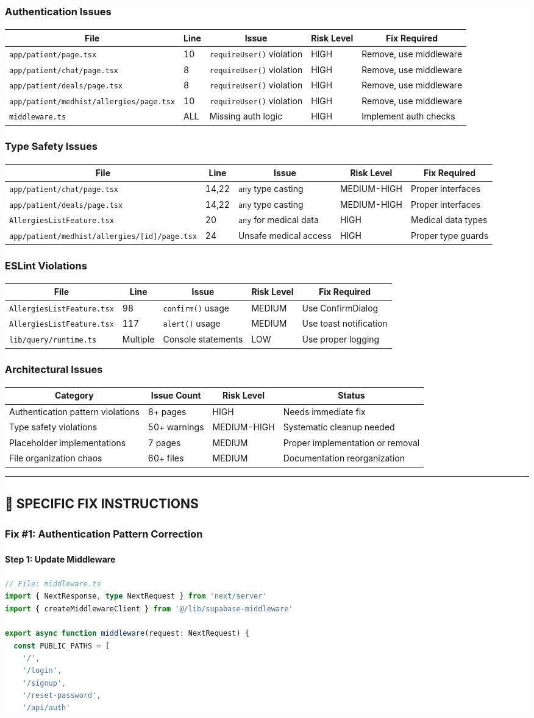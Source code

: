 ### **Authentication Issues**
| File | Line | Issue | Risk Level | Fix Required |
|------|------|-------|------------|-------------|
| `app/patient/page.tsx` | 10 | `requireUser()` violation | HIGH | Remove, use middleware |
| `app/patient/chat/page.tsx` | 8 | `requireUser()` violation | HIGH | Remove, use middleware |
| `app/patient/deals/page.tsx` | 8 | `requireUser()` violation | HIGH | Remove, use middleware |
| `app/patient/medhist/allergies/page.tsx` | 10 | `requireUser()` violation | HIGH | Remove, use middleware |
| `middleware.ts` | ALL | Missing auth logic | HIGH | Implement auth checks |

### **Type Safety Issues**
| File | Line | Issue | Risk Level | Fix Required |
|------|------|-------|------------|-------------|
| `app/patient/chat/page.tsx` | 14,22 | `any` type casting | MEDIUM-HIGH | Proper interfaces |
| `app/patient/deals/page.tsx` | 14,22 | `any` type casting | MEDIUM-HIGH | Proper interfaces |
| `AllergiesListFeature.tsx` | 20 | `any` for medical data | HIGH | Medical data types |
| `app/patient/medhist/allergies/[id]/page.tsx` | 24 | Unsafe medical access | HIGH | Proper type guards |

### **ESLint Violations**
| File | Line | Issue | Risk Level | Fix Required |
|------|------|-------|------------|-------------|
| `AllergiesListFeature.tsx` | 98 | `confirm()` usage | MEDIUM | Use ConfirmDialog |
| `AllergiesListFeature.tsx` | 117 | `alert()` usage | MEDIUM | Use toast notification |
| `lib/query/runtime.ts` | Multiple | Console statements | LOW | Use proper logging |

### **Architectural Issues**
| Category | Issue Count | Risk Level | Status |
|----------|-------------|------------|--------|
| Authentication pattern violations | 8+ pages | HIGH | Needs immediate fix |
| Type safety violations | 50+ warnings | MEDIUM-HIGH | Systematic cleanup needed |
| Placeholder implementations | 7 pages | MEDIUM | Proper implementation or removal |
| File organization chaos | 60+ files | MEDIUM | Documentation reorganization |

---

## 🔧 SPECIFIC FIX INSTRUCTIONS

### **Fix #1: Authentication Pattern Correction**

#### **Step 1: Update Middleware**
```typescript
// File: middleware.ts
import { NextResponse, type NextRequest } from 'next/server'
import { createMiddlewareClient } from '@/lib/supabase-middleware'

export async function middleware(request: NextRequest) {
  const PUBLIC_PATHS = [
    '/',
    '/login', 
    '/signup',
    '/reset-password',
    '/api/auth'
```